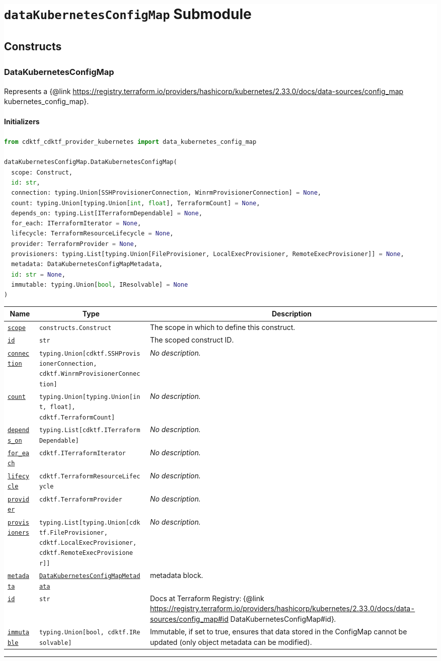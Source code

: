 # `dataKubernetesConfigMap` Submodule <a name="`dataKubernetesConfigMap` Submodule" id="@cdktf/provider-kubernetes.dataKubernetesConfigMap"></a>

## Constructs <a name="Constructs" id="Constructs"></a>

### DataKubernetesConfigMap <a name="DataKubernetesConfigMap" id="@cdktf/provider-kubernetes.dataKubernetesConfigMap.DataKubernetesConfigMap"></a>

Represents a {@link https://registry.terraform.io/providers/hashicorp/kubernetes/2.33.0/docs/data-sources/config_map kubernetes_config_map}.

#### Initializers <a name="Initializers" id="@cdktf/provider-kubernetes.dataKubernetesConfigMap.DataKubernetesConfigMap.Initializer"></a>

```python
from cdktf_cdktf_provider_kubernetes import data_kubernetes_config_map

dataKubernetesConfigMap.DataKubernetesConfigMap(
  scope: Construct,
  id: str,
  connection: typing.Union[SSHProvisionerConnection, WinrmProvisionerConnection] = None,
  count: typing.Union[typing.Union[int, float], TerraformCount] = None,
  depends_on: typing.List[ITerraformDependable] = None,
  for_each: ITerraformIterator = None,
  lifecycle: TerraformResourceLifecycle = None,
  provider: TerraformProvider = None,
  provisioners: typing.List[typing.Union[FileProvisioner, LocalExecProvisioner, RemoteExecProvisioner]] = None,
  metadata: DataKubernetesConfigMapMetadata,
  id: str = None,
  immutable: typing.Union[bool, IResolvable] = None
)
```

| **Name** | **Type** | **Description** |
| --- | --- | --- |
| <code><a href="#@cdktf/provider-kubernetes.dataKubernetesConfigMap.DataKubernetesConfigMap.Initializer.parameter.scope">scope</a></code> | <code>constructs.Construct</code> | The scope in which to define this construct. |
| <code><a href="#@cdktf/provider-kubernetes.dataKubernetesConfigMap.DataKubernetesConfigMap.Initializer.parameter.id">id</a></code> | <code>str</code> | The scoped construct ID. |
| <code><a href="#@cdktf/provider-kubernetes.dataKubernetesConfigMap.DataKubernetesConfigMap.Initializer.parameter.connection">connection</a></code> | <code>typing.Union[cdktf.SSHProvisionerConnection, cdktf.WinrmProvisionerConnection]</code> | *No description.* |
| <code><a href="#@cdktf/provider-kubernetes.dataKubernetesConfigMap.DataKubernetesConfigMap.Initializer.parameter.count">count</a></code> | <code>typing.Union[typing.Union[int, float], cdktf.TerraformCount]</code> | *No description.* |
| <code><a href="#@cdktf/provider-kubernetes.dataKubernetesConfigMap.DataKubernetesConfigMap.Initializer.parameter.dependsOn">depends_on</a></code> | <code>typing.List[cdktf.ITerraformDependable]</code> | *No description.* |
| <code><a href="#@cdktf/provider-kubernetes.dataKubernetesConfigMap.DataKubernetesConfigMap.Initializer.parameter.forEach">for_each</a></code> | <code>cdktf.ITerraformIterator</code> | *No description.* |
| <code><a href="#@cdktf/provider-kubernetes.dataKubernetesConfigMap.DataKubernetesConfigMap.Initializer.parameter.lifecycle">lifecycle</a></code> | <code>cdktf.TerraformResourceLifecycle</code> | *No description.* |
| <code><a href="#@cdktf/provider-kubernetes.dataKubernetesConfigMap.DataKubernetesConfigMap.Initializer.parameter.provider">provider</a></code> | <code>cdktf.TerraformProvider</code> | *No description.* |
| <code><a href="#@cdktf/provider-kubernetes.dataKubernetesConfigMap.DataKubernetesConfigMap.Initializer.parameter.provisioners">provisioners</a></code> | <code>typing.List[typing.Union[cdktf.FileProvisioner, cdktf.LocalExecProvisioner, cdktf.RemoteExecProvisioner]]</code> | *No description.* |
| <code><a href="#@cdktf/provider-kubernetes.dataKubernetesConfigMap.DataKubernetesConfigMap.Initializer.parameter.metadata">metadata</a></code> | <code><a href="#@cdktf/provider-kubernetes.dataKubernetesConfigMap.DataKubernetesConfigMapMetadata">DataKubernetesConfigMapMetadata</a></code> | metadata block. |
| <code><a href="#@cdktf/provider-kubernetes.dataKubernetesConfigMap.DataKubernetesConfigMap.Initializer.parameter.id">id</a></code> | <code>str</code> | Docs at Terraform Registry: {@link https://registry.terraform.io/providers/hashicorp/kubernetes/2.33.0/docs/data-sources/config_map#id DataKubernetesConfigMap#id}. |
| <code><a href="#@cdktf/provider-kubernetes.dataKubernetesConfigMap.DataKubernetesConfigMap.Initializer.parameter.immutable">immutable</a></code> | <code>typing.Union[bool, cdktf.IResolvable]</code> | Immutable, if set to true, ensures that data stored in the ConfigMap cannot be updated (only object metadata can be modified). |

---